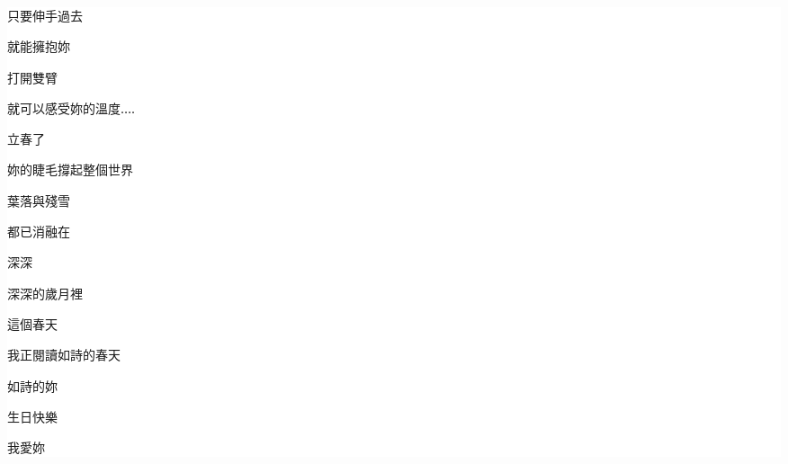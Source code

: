只要伸手過去

就能擁抱妳

打開雙臂

就可以感受妳的溫度….

立春了

妳的睫毛撐起整個世界

葉落與殘雪

都已消融在

深深

深深的歲月裡

這個春天

我正閱讀如詩的春天

如詩的妳


生日快樂

我愛妳
 

